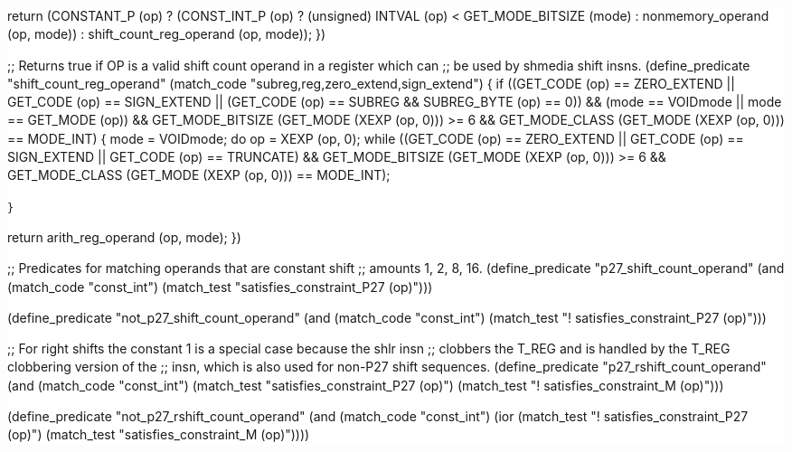   return (CONSTANT_P (op)
	  ? (CONST_INT_P (op)
	     ? (unsigned) INTVAL (op) < GET_MODE_BITSIZE (mode)
	     : nonmemory_operand (op, mode))
	  : shift_count_reg_operand (op, mode));
})

;; Returns true if OP is a valid shift count operand in a register which can
;; be used by shmedia shift insns.
(define_predicate "shift_count_reg_operand"
  (match_code "subreg,reg,zero_extend,sign_extend")
{
  if ((GET_CODE (op) == ZERO_EXTEND || GET_CODE (op) == SIGN_EXTEND
       || (GET_CODE (op) == SUBREG && SUBREG_BYTE (op) == 0))
      && (mode == VOIDmode || mode == GET_MODE (op))
      && GET_MODE_BITSIZE (GET_MODE (XEXP (op, 0))) >= 6
      && GET_MODE_CLASS (GET_MODE (XEXP (op, 0))) == MODE_INT)
    {
      mode = VOIDmode;
      do
	op = XEXP (op, 0);
      while ((GET_CODE (op) == ZERO_EXTEND || GET_CODE (op) == SIGN_EXTEND
	      || GET_CODE (op) == TRUNCATE)
	     && GET_MODE_BITSIZE (GET_MODE (XEXP (op, 0))) >= 6
	     && GET_MODE_CLASS (GET_MODE (XEXP (op, 0))) == MODE_INT);

    }
  return arith_reg_operand (op, mode);
})

;; Predicates for matching operands that are constant shift
;; amounts 1, 2, 8, 16.
(define_predicate "p27_shift_count_operand"
  (and (match_code "const_int")
       (match_test "satisfies_constraint_P27 (op)")))

(define_predicate "not_p27_shift_count_operand"
  (and (match_code "const_int")
       (match_test "! satisfies_constraint_P27 (op)")))

;; For right shifts the constant 1 is a special case because the shlr insn
;; clobbers the T_REG and is handled by the T_REG clobbering version of the
;; insn, which is also used for non-P27 shift sequences.
(define_predicate "p27_rshift_count_operand"
  (and (match_code "const_int")
       (match_test "satisfies_constraint_P27 (op)")
       (match_test "! satisfies_constraint_M (op)")))

(define_predicate "not_p27_rshift_count_operand"
  (and (match_code "const_int")
       (ior (match_test "! satisfies_constraint_P27 (op)")
	    (match_test "satisfies_constraint_M (op)"))))
